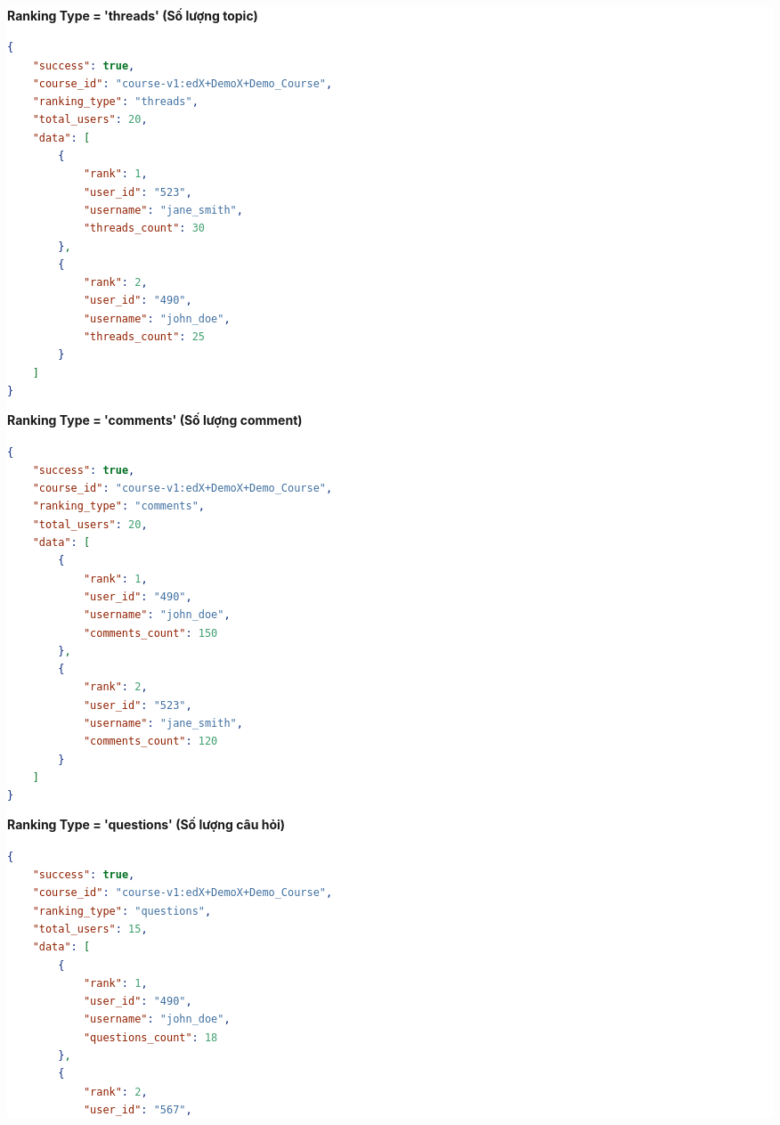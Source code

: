 **Ranking Type = 'threads' (Số lượng topic)**
```json
{
    "success": true,
    "course_id": "course-v1:edX+DemoX+Demo_Course",
    "ranking_type": "threads",
    "total_users": 20,
    "data": [
        {
            "rank": 1,
            "user_id": "523",
            "username": "jane_smith",
            "threads_count": 30
        },
        {
            "rank": 2,
            "user_id": "490",
            "username": "john_doe",
            "threads_count": 25
        }
    ]
}
```

**Ranking Type = 'comments' (Số lượng comment)**
```json
{
    "success": true,
    "course_id": "course-v1:edX+DemoX+Demo_Course",
    "ranking_type": "comments",
    "total_users": 20,
    "data": [
        {
            "rank": 1,
            "user_id": "490",
            "username": "john_doe",
            "comments_count": 150
        },
        {
            "rank": 2,
            "user_id": "523",
            "username": "jane_smith",
            "comments_count": 120
        }
    ]
}
```

**Ranking Type = 'questions' (Số lượng câu hỏi)**
```json
{
    "success": true,
    "course_id": "course-v1:edX+DemoX+Demo_Course",
    "ranking_type": "questions",
    "total_users": 15,
    "data": [
        {
            "rank": 1,
            "user_id": "490",
            "username": "john_doe",
            "questions_count": 18
        },
        {
            "rank": 2,
            "user_id": "567",
```